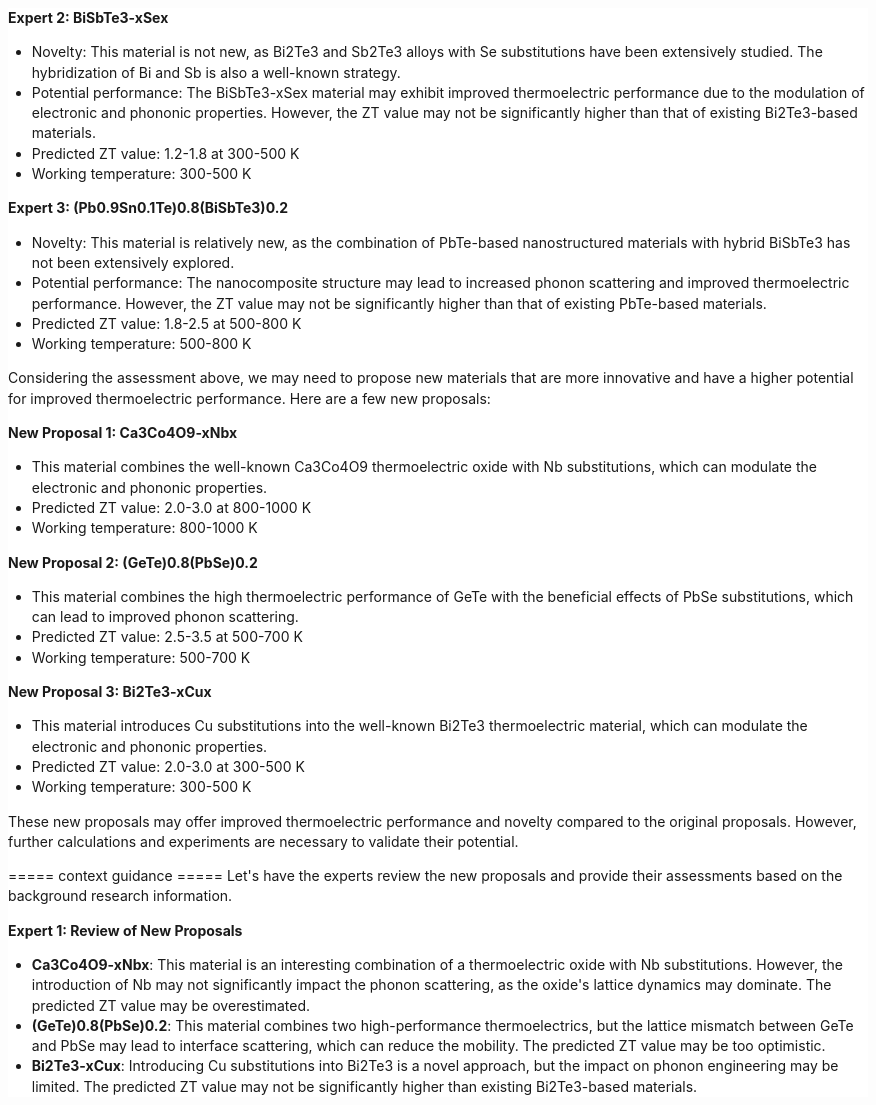 **Expert 2: BiSbTe3-xSex**

* Novelty: This material is not new, as Bi2Te3 and Sb2Te3 alloys with Se substitutions have been extensively studied. The hybridization of Bi and Sb is also a well-known strategy.
* Potential performance: The BiSbTe3-xSex material may exhibit improved thermoelectric performance due to the modulation of electronic and phononic properties. However, the ZT value may not be significantly higher than that of existing Bi2Te3-based materials.
* Predicted ZT value: 1.2-1.8 at 300-500 K
* Working temperature: 300-500 K

**Expert 3: (Pb0.9Sn0.1Te)0.8(BiSbTe3)0.2**

* Novelty: This material is relatively new, as the combination of PbTe-based nanostructured materials with hybrid BiSbTe3 has not been extensively explored.
* Potential performance: The nanocomposite structure may lead to increased phonon scattering and improved thermoelectric performance. However, the ZT value may not be significantly higher than that of existing PbTe-based materials.
* Predicted ZT value: 1.8-2.5 at 500-800 K
* Working temperature: 500-800 K

Considering the assessment above, we may need to propose new materials that are more innovative and have a higher potential for improved thermoelectric performance. Here are a few new proposals:

**New Proposal 1: Ca3Co4O9-xNbx**

* This material combines the well-known Ca3Co4O9 thermoelectric oxide with Nb substitutions, which can modulate the electronic and phononic properties.
* Predicted ZT value: 2.0-3.0 at 800-1000 K
* Working temperature: 800-1000 K

**New Proposal 2: (GeTe)0.8(PbSe)0.2**

* This material combines the high thermoelectric performance of GeTe with the beneficial effects of PbSe substitutions, which can lead to improved phonon scattering.
* Predicted ZT value: 2.5-3.5 at 500-700 K
* Working temperature: 500-700 K

**New Proposal 3: Bi2Te3-xCux**

* This material introduces Cu substitutions into the well-known Bi2Te3 thermoelectric material, which can modulate the electronic and phononic properties.
* Predicted ZT value: 2.0-3.0 at 300-500 K
* Working temperature: 300-500 K

These new proposals may offer improved thermoelectric performance and novelty compared to the original proposals. However, further calculations and experiments are necessary to validate their potential.

===== context guidance =====
Let's have the experts review the new proposals and provide their assessments based on the background research information.

**Expert 1: Review of New Proposals**

* **Ca3Co4O9-xNbx**: This material is an interesting combination of a thermoelectric oxide with Nb substitutions. However, the introduction of Nb may not significantly impact the phonon scattering, as the oxide's lattice dynamics may dominate. The predicted ZT value may be overestimated.
* **(GeTe)0.8(PbSe)0.2**: This material combines two high-performance thermoelectrics, but the lattice mismatch between GeTe and PbSe may lead to interface scattering, which can reduce the mobility. The predicted ZT value may be too optimistic.
* **Bi2Te3-xCux**: Introducing Cu substitutions into Bi2Te3 is a novel approach, but the impact on phonon engineering may be limited. The predicted ZT value may not be significantly higher than existing Bi2Te3-based materials.

